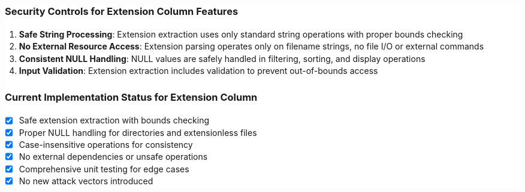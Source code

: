 ### Security Controls for Extension Column Features

1. **Safe String Processing**: Extension extraction uses only standard string operations with proper bounds checking
2. **No External Resource Access**: Extension parsing operates only on filename strings, no file I/O or external commands
3. **Consistent NULL Handling**: NULL values are safely handled in filtering, sorting, and display operations
4. **Input Validation**: Extension extraction includes validation to prevent out-of-bounds access

### Current Implementation Status for Extension Column
- [x] Safe extension extraction with bounds checking
- [x] Proper NULL handling for directories and extensionless files
- [x] Case-insensitive operations for consistency
- [x] No external dependencies or unsafe operations
- [x] Comprehensive unit testing for edge cases
- [x] No new attack vectors introduced
